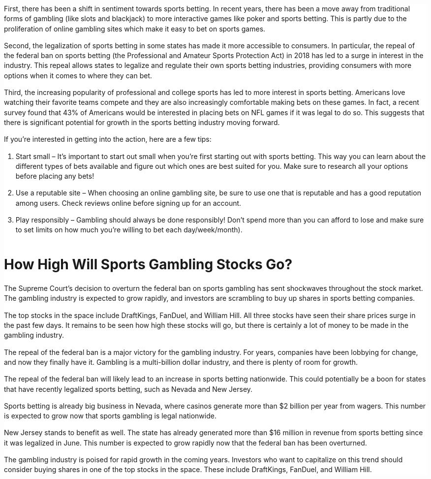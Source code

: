 First, there has been a shift in sentiment towards sports betting. In recent years, there has been a move away from traditional forms of gambling (like slots and blackjack) to more interactive games like poker and sports betting. This is partly due to the proliferation of online gambling sites which make it easy to bet on sports games.

Second, the legalization of sports betting in some states has made it more accessible to consumers. In particular, the repeal of the federal ban on sports betting (the Professional and Amateur Sports Protection Act) in 2018 has led to a surge in interest in the industry. This repeal allows states to legalize and regulate their own sports betting industries, providing consumers with more options when it comes to where they can bet.

Third, the increasing popularity of professional and college sports has led to more interest in sports betting. Americans love watching their favorite teams compete and they are also increasingly comfortable making bets on these games. In fact, a recent survey found that 43% of Americans would be interested in placing bets on NFL games if it was legal to do so. This suggests that there is significant potential for growth in the sports betting industry moving forward.

If you’re interested in getting into the action, here are a few tips:

1) Start small – It’s important to start out small when you’re first starting out with sports betting. This way you can learn about the different types of bets available and figure out which ones are best suited for you. Make sure to research all your options before placing any bets!

2) Use a reputable site – When choosing an online gambling site, be sure to use one that is reputable and has a good reputation among users. Check reviews online before signing up for an account.

3) Play responsibly – Gambling should always be done responsibly! Don’t spend more than you can afford to lose and make sure to set limits on how much you’re willing to bet each day/week/month).

#  How High Will Sports Gambling Stocks Go?

The Supreme Court’s decision to overturn the federal ban on sports gambling has sent shockwaves throughout the stock market. The gambling industry is expected to grow rapidly, and investors are scrambling to buy up shares in sports betting companies.

The top stocks in the space include DraftKings, FanDuel, and William Hill. All three stocks have seen their share prices surge in the past few days. It remains to be seen how high these stocks will go, but there is certainly a lot of money to be made in the gambling industry.

The repeal of the federal ban is a major victory for the gambling industry. For years, companies have been lobbying for change, and now they finally have it. Gambling is a multi-billion dollar industry, and there is plenty of room for growth.

The repeal of the federal ban will likely lead to an increase in sports betting nationwide. This could potentially be a boon for states that have recently legalized sports betting, such as Nevada and New Jersey.

Sports betting is already big business in Nevada, where casinos generate more than $2 billion per year from wagers. This number is expected to grow now that sports gambling is legal nationwide.

New Jersey stands to benefit as well. The state has already generated more than $16 million in revenue from sports betting since it was legalized in June. This number is expected to grow rapidly now that the federal ban has been overturned.

The gambling industry is poised for rapid growth in the coming years. Investors who want to capitalize on this trend should consider buying shares in one of the top stocks in the space. These include DraftKings, FanDuel, and William Hill.
